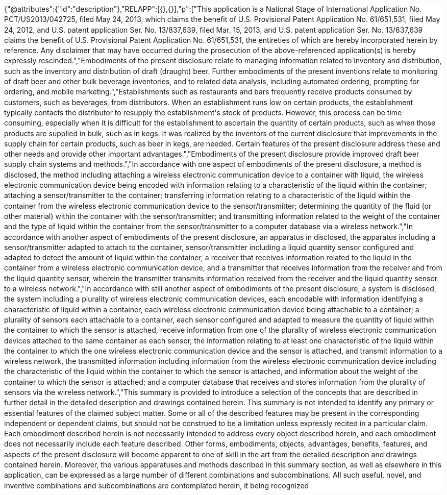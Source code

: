 {"@attributes":{"id":"description"},"RELAPP":[{},{}],"p":["This application is a National Stage of International Application No. PCT\/US2013\/042725, filed May 24, 2013, which claims the benefit of U.S. Provisional Patent Application No. 61\/651,531, filed May 24, 2012, and U.S. patent application Ser. No. 13\/837,639, filed Mar. 15, 2013, and U.S. patent application Ser. No. 13\/837,639 claims the benefit of U.S. Provisional Patent Application No. 61\/651,531, the entireties of which are hereby incorporated herein by reference. Any disclaimer that may have occurred during the prosecution of the above-referenced application(s) is hereby expressly rescinded.","Embodiments of the present disclosure relate to managing information related to inventory and distribution, such as the inventory and distribution of draft (draught) beer. Further embodiments of the present inventions relate to monitoring of draft beer and other bulk beverage inventories, and to related data analysis, including automated ordering, prompting for ordering, and mobile marketing.","Establishments such as restaurants and bars frequently receive products consumed by customers, such as beverages, from distributors. When an establishment runs low on certain products, the establishment typically contacts the distributor to resupply the establishment's stock of products. However, this process can be time consuming, especially when it is difficult for the establishment to ascertain the quantity of certain products, such as when those products are supplied in bulk, such as in kegs. It was realized by the inventors of the current disclosure that improvements in the supply chain for certain products, such as beer in kegs, are needed. Certain features of the present disclosure address these and other needs and provide other important advantages.","Embodiments of the present disclosure provide improved draft beer supply chain systems and methods.","In accordance with one aspect of embodiments of the present disclosure, a method is disclosed, the method including attaching a wireless electronic communication device to a container with liquid, the wireless electronic communication device being encoded with information relating to a characteristic of the liquid within the container; attaching a sensor\/transmitter to the container; transferring information relating to a characteristic of the liquid within the container from the wireless electronic communication device to the sensor\/transmitter; determining the quantity of the fluid (or other material) within the container with the sensor\/transmitter; and transmitting information related to the weight of the container and the type of liquid within the container from the sensor\/transmitter to a computer database via a wireless network.","In accordance with another aspect of embodiments of the present disclosure, an apparatus in disclosed, the apparatus including a sensor\/transmitter adapted to attach to the container, sensor\/transmitter including a liquid quantity sensor configured and adapted to detect the amount of liquid within the container, a receiver that receives information related to the liquid in the container from a wireless electronic communication device, and a transmitter that receives information from the receiver and from the liquid quantity sensor, wherein the transmitter transmits information received from the receiver and the liquid quantity sensor to a wireless network.","In accordance with still another aspect of embodiments of the present disclosure, a system is disclosed, the system including a plurality of wireless electronic communication devices, each encodable with information identifying a characteristic of liquid within a container, each wireless electronic communication device being attachable to a container; a plurality of sensors each attachable to a container, each sensor configured and adapted to measure the quantity of liquid within the container to which the sensor is attached, receive information from one of the plurality of wireless electronic communication devices attached to the same container as each sensor, the information relating to at least one characteristic of the liquid within the container to which the one wireless electronic communication device and the sensor is attached, and transmit information to a wireless network, the transmitted information including information from the wireless electronic communication device including the characteristic of the liquid within the container to which the sensor is attached, and information about the weight of the container to which the sensor is attached; and a computer database that receives and stores information from the plurality of sensors via the wireless network.","This summary is provided to introduce a selection of the concepts that are described in further detail in the detailed description and drawings contained herein. This summary is not intended to identify any primary or essential features of the claimed subject matter. Some or all of the described features may be present in the corresponding independent or dependent claims, but should not be construed to be a limitation unless expressly recited in a particular claim. Each embodiment described herein is not necessarily intended to address every object described herein, and each embodiment does not necessarily include each feature described. Other forms, embodiments, objects, advantages, benefits, features, and aspects of the present disclosure will become apparent to one of skill in the art from the detailed description and drawings contained herein. Moreover, the various apparatuses and methods described in this summary section, as well as elsewhere in this application, can be expressed as a large number of different combinations and subcombinations. All such useful, novel, and inventive combinations and subcombinations are contemplated herein, it being recognized